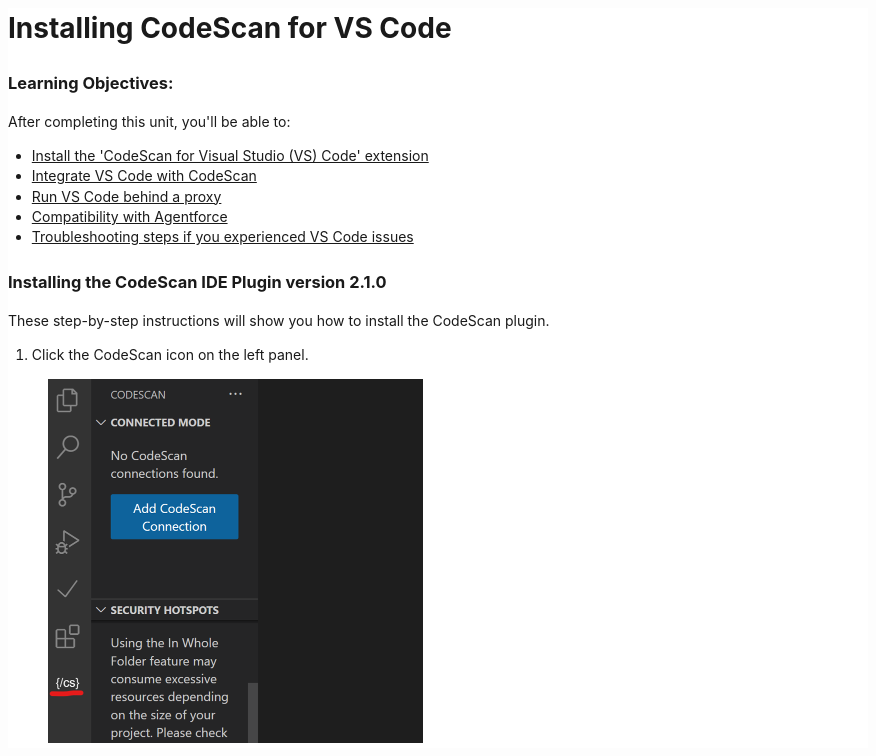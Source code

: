 # Installing CodeScan for VS Code

### Learning Objectives: <a href="#learning-objectives" id="learning-objectives"></a>

After completing this unit, you'll be able to:

* [Install the 'CodeScan for Visual Studio (VS) Code' extension](https://knowledgebase.autorabit.com/codescan/docs/installing-codescan-for-vs-code#installing-the-codescan-for-vs-code-extension)
* [Integrate VS Code with CodeScan](https://knowledgebase.autorabit.com/codescan/docs/installing-codescan-for-vs-code#integrate-vs-code-with-codescan-extension)
* [Run VS Code behind a proxy](https://knowledgebase.autorabit.com/codescan/docs/installing-codescan-for-vs-code#visual-studio-code-behind-a-proxy)
* [Compatibility with Agentforce](installing-codescan-for-vs-code.md#compatibility-with-agentforce)
* [Troubleshooting steps if you experienced VS Code issues](https://knowledgebase.autorabit.com/codescan/docs/installing-codescan-for-vs-code#vs-code-troubleshooting)

### Installing the CodeScan IDE Plugin version 2.1.0

These step-by-step instructions will show you how to install the CodeScan plugin.&#x20;

1. Click the CodeScan icon on the left panel.&#x20;

<figure><img src="../../../../.gitbook/assets/image (477).png" alt="" width="375"><figcaption></figcaption></figure>
